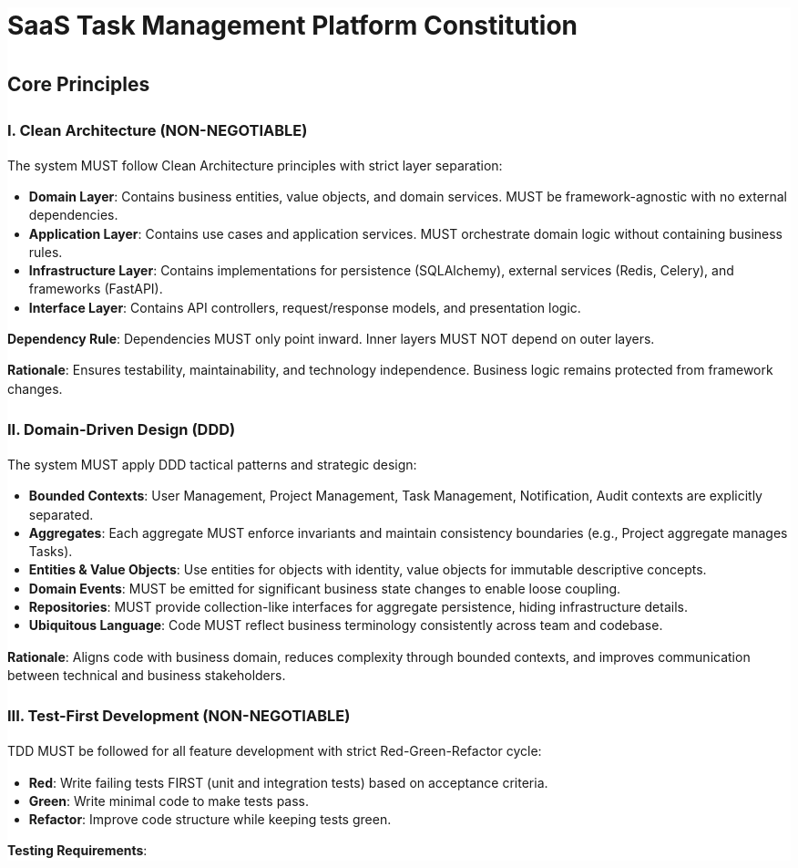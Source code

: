 

# SaaS Task Management Platform Constitution

## Core Principles

### I. Clean Architecture (NON-NEGOTIABLE)

The system MUST follow Clean Architecture principles with strict layer separation:

- **Domain Layer**: Contains business entities, value objects, and domain services. MUST be framework-agnostic with no external dependencies.
- **Application Layer**: Contains use cases and application services. MUST orchestrate domain logic without containing business rules.
- **Infrastructure Layer**: Contains implementations for persistence (SQLAlchemy), external services (Redis, Celery), and frameworks (FastAPI).
- **Interface Layer**: Contains API controllers, request/response models, and presentation logic.

**Dependency Rule**: Dependencies MUST only point inward. Inner layers MUST NOT depend on outer layers.

**Rationale**: Ensures testability, maintainability, and technology independence. Business logic remains protected from framework changes.

### II. Domain-Driven Design (DDD)

The system MUST apply DDD tactical patterns and strategic design:

- **Bounded Contexts**: User Management, Project Management, Task Management, Notification, Audit contexts are explicitly separated.
- **Aggregates**: Each aggregate MUST enforce invariants and maintain consistency boundaries (e.g., Project aggregate manages Tasks).
- **Entities & Value Objects**: Use entities for objects with identity, value objects for immutable descriptive concepts.
- **Domain Events**: MUST be emitted for significant business state changes to enable loose coupling.
- **Repositories**: MUST provide collection-like interfaces for aggregate persistence, hiding infrastructure details.
- **Ubiquitous Language**: Code MUST reflect business terminology consistently across team and codebase.

**Rationale**: Aligns code with business domain, reduces complexity through bounded contexts, and improves communication between technical and business stakeholders.

### III. Test-First Development (NON-NEGOTIABLE)

TDD MUST be followed for all feature development with strict Red-Green-Refactor cycle:

- **Red**: Write failing tests FIRST (unit and integration tests) based on acceptance criteria.
- **Green**: Write minimal code to make tests pass.
- **Refactor**: Improve code structure while keeping tests green.

**Testing Requirements**:
